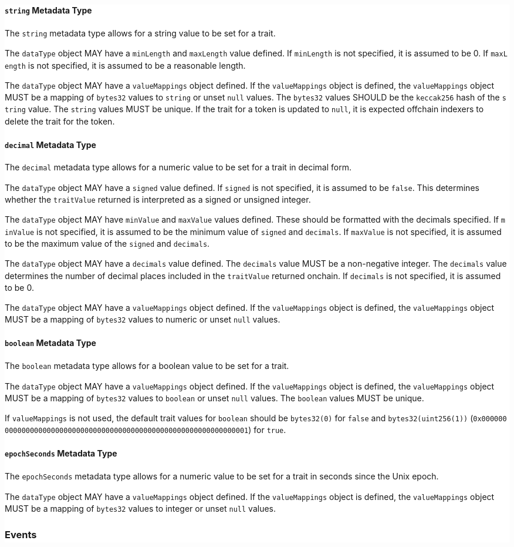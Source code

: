 #### `string` Metadata Type

The `string` metadata type allows for a string value to be set for a trait.

The `dataType` object MAY have a `minLength` and `maxLength` value defined. If `minLength` is not specified, it is assumed to be 0. If `maxLength` is not specified, it is assumed to be a reasonable length.

The `dataType` object MAY have a `valueMappings` object defined. If the `valueMappings` object is defined, the `valueMappings` object MUST be a mapping of `bytes32` values to `string` or unset `null` values. The `bytes32` values SHOULD be the `keccak256` hash of the `string` value. The `string` values MUST be unique. If the trait for a token is updated to `null`, it is expected offchain indexers to delete the trait for the token.

#### `decimal` Metadata Type

The `decimal` metadata type allows for a numeric value to be set for a trait in decimal form.

The `dataType` object MAY have a `signed` value defined. If `signed` is not specified, it is assumed to be `false`. This determines whether the `traitValue` returned is interpreted as a signed or unsigned integer.

The `dataType` object MAY have `minValue` and `maxValue` values defined. These should be formatted with the decimals specified. If `minValue` is not specified, it is assumed to be the minimum value of `signed` and `decimals`. If `maxValue` is not specified, it is assumed to be the maximum value of the `signed` and `decimals`.

The `dataType` object MAY have a `decimals` value defined. The `decimals` value MUST be a non-negative integer. The `decimals` value determines the number of decimal places included in the `traitValue` returned onchain. If `decimals` is not specified, it is assumed to be 0.

The `dataType` object MAY have a `valueMappings` object defined. If the `valueMappings` object is defined, the `valueMappings` object MUST be a mapping of `bytes32` values to numeric or unset `null` values.

#### `boolean` Metadata Type

The `boolean` metadata type allows for a boolean value to be set for a trait.

The `dataType` object MAY have a `valueMappings` object defined. If the `valueMappings` object is defined, the `valueMappings` object MUST be a mapping of `bytes32` values to `boolean` or unset `null` values. The `boolean` values MUST be unique.

If `valueMappings` is not used, the default trait values for `boolean` should be `bytes32(0)` for `false` and `bytes32(uint256(1))` (`0x0000000000000000000000000000000000000000000000000000000000000001`) for `true`.

#### `epochSeconds` Metadata Type

The `epochSeconds` metadata type allows for a numeric value to be set for a trait in seconds since the Unix epoch.

The `dataType` object MAY have a `valueMappings` object defined. If the `valueMappings` object is defined, the `valueMappings` object MUST be a mapping of `bytes32` values to integer or unset `null` values.

### Events
